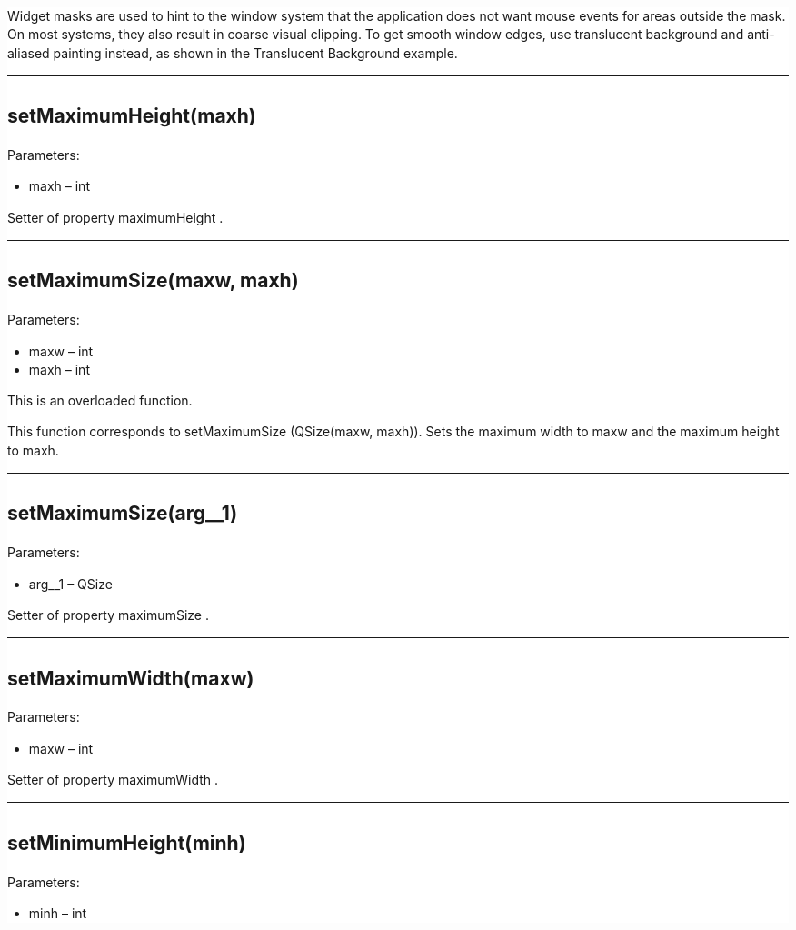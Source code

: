 Widget masks are used to hint to the window system that the application does not want mouse events for areas outside the mask. On most systems, they also result in coarse visual clipping. To get smooth window edges, use translucent background and anti-aliased painting instead, as shown in the Translucent Background example.


--------------------------------
## setMaximumHeight(maxh)

Parameters:

- maxh – int

Setter of property maximumHeight  .


--------------------------------
## setMaximumSize(maxw, maxh)

Parameters:

- maxw – int
- maxh – int

This is an overloaded function.

This function corresponds to setMaximumSize (QSize(maxw, maxh)). Sets the maximum width to maxw and the maximum height to maxh.


--------------------------------
## setMaximumSize(arg__1)

Parameters:

- arg__1 – QSize

Setter of property maximumSize  .


--------------------------------
## setMaximumWidth(maxw)

Parameters:

- maxw – int

Setter of property maximumWidth  .


--------------------------------
## setMinimumHeight(minh)

Parameters:

- minh – int
